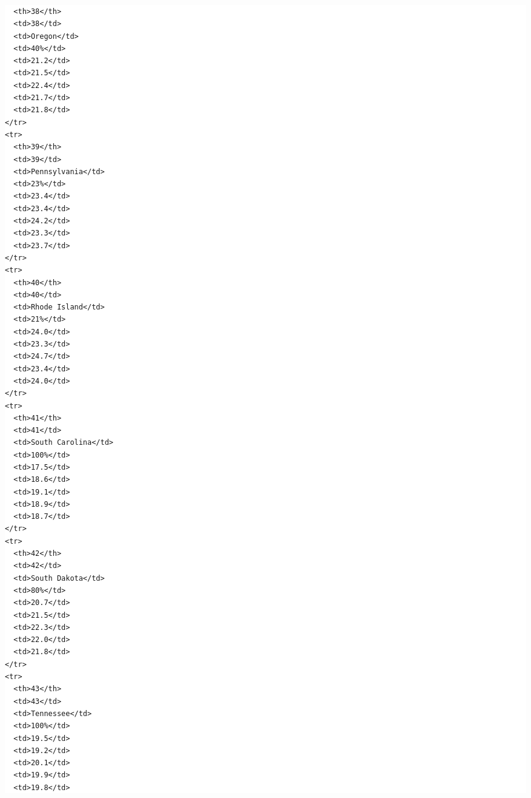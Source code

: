       <th>38</th>
      <td>38</td>
      <td>Oregon</td>
      <td>40%</td>
      <td>21.2</td>
      <td>21.5</td>
      <td>22.4</td>
      <td>21.7</td>
      <td>21.8</td>
    </tr>
    <tr>
      <th>39</th>
      <td>39</td>
      <td>Pennsylvania</td>
      <td>23%</td>
      <td>23.4</td>
      <td>23.4</td>
      <td>24.2</td>
      <td>23.3</td>
      <td>23.7</td>
    </tr>
    <tr>
      <th>40</th>
      <td>40</td>
      <td>Rhode Island</td>
      <td>21%</td>
      <td>24.0</td>
      <td>23.3</td>
      <td>24.7</td>
      <td>23.4</td>
      <td>24.0</td>
    </tr>
    <tr>
      <th>41</th>
      <td>41</td>
      <td>South Carolina</td>
      <td>100%</td>
      <td>17.5</td>
      <td>18.6</td>
      <td>19.1</td>
      <td>18.9</td>
      <td>18.7</td>
    </tr>
    <tr>
      <th>42</th>
      <td>42</td>
      <td>South Dakota</td>
      <td>80%</td>
      <td>20.7</td>
      <td>21.5</td>
      <td>22.3</td>
      <td>22.0</td>
      <td>21.8</td>
    </tr>
    <tr>
      <th>43</th>
      <td>43</td>
      <td>Tennessee</td>
      <td>100%</td>
      <td>19.5</td>
      <td>19.2</td>
      <td>20.1</td>
      <td>19.9</td>
      <td>19.8</td>
